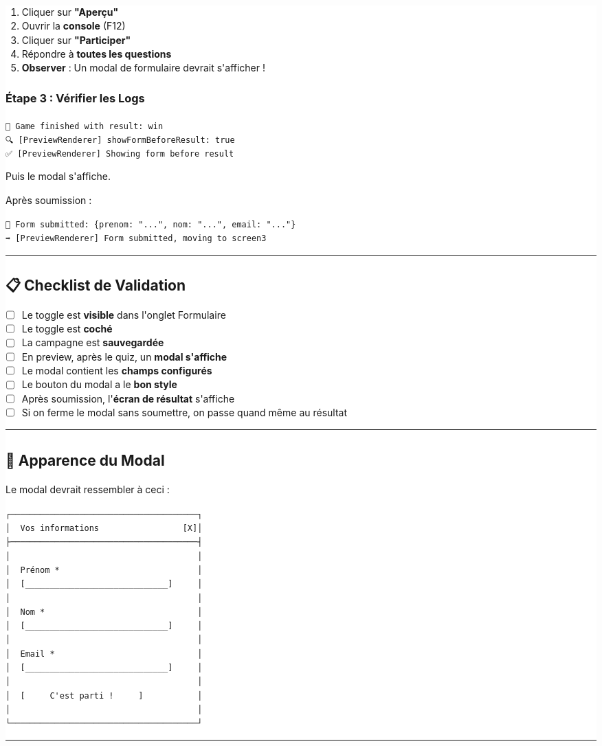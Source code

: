 1. Cliquer sur **"Aperçu"**
2. Ouvrir la **console** (F12)
3. Cliquer sur **"Participer"**
4. Répondre à **toutes les questions**
5. **Observer** : Un modal de formulaire devrait s'afficher !

### Étape 3 : Vérifier les Logs

```
🎯 Game finished with result: win
🔍 [PreviewRenderer] showFormBeforeResult: true
✅ [PreviewRenderer] Showing form before result
```

Puis le modal s'affiche.

Après soumission :

```
📝 Form submitted: {prenom: "...", nom: "...", email: "..."}
➡️ [PreviewRenderer] Form submitted, moving to screen3
```

---

## 📋 Checklist de Validation

- [ ] Le toggle est **visible** dans l'onglet Formulaire
- [ ] Le toggle est **coché**
- [ ] La campagne est **sauvegardée**
- [ ] En preview, après le quiz, un **modal s'affiche**
- [ ] Le modal contient les **champs configurés**
- [ ] Le bouton du modal a le **bon style**
- [ ] Après soumission, l'**écran de résultat** s'affiche
- [ ] Si on ferme le modal sans soumettre, on passe quand même au résultat

---

## 🎨 Apparence du Modal

Le modal devrait ressembler à ceci :

```
┌──────────────────────────────────────┐
│  Vos informations                 [X]│
├──────────────────────────────────────┤
│                                      │
│  Prénom *                            │
│  [_____________________________]     │
│                                      │
│  Nom *                               │
│  [_____________________________]     │
│                                      │
│  Email *                             │
│  [_____________________________]     │
│                                      │
│  [     C'est parti !     ]           │
│                                      │
└──────────────────────────────────────┘
```

---
